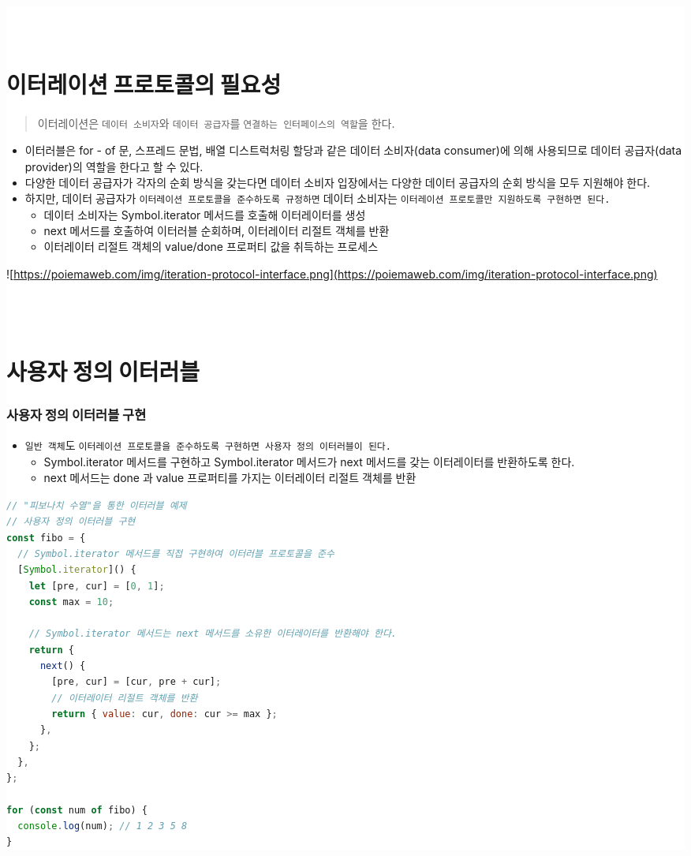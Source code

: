 <br />
<br />

# 이터레이션 프로토콜의 필요성

> 이터레이션은 `데이터 소비자`와 `데이터 공급자`를 `연결하는 인터페이스의 역할`을 한다.

- 이터러블은 for - of 문, 스프레드 문법, 배열 디스트럭처링 할당과 같은 데이터 소비자(data consumer)에 의해 사용되므로 데이터 공급자(data provider)의 역할을 한다고 할 수 있다.
- 다양한 데이터 공급자가 각자의 순회 방식을 갖는다면 데이터 소비자 입장에서는 다양한 데이터 공급자의 순회 방식을 모두 지원해야 한다.
- 하지만, 데이터 공급자가 `이터레이션 프로토콜을 준수하도록 규정하면` 데이터 소비자는 `이터레이션 프로토콜만 지원하도록 구현하면 된다.`
  - 데이터 소비자는 Symbol.iterator 메서드를 호출해 이터레이터를 생성
  - next 메서드를 호출하여 이터러블 순회하며, 이터레이터 리절트 객체를 반환
  - 이터레이터 리절트 객체의 value/done 프로퍼티 값을 취득하는 프로세스

![https://poiemaweb.com/img/iteration-protocol-interface.png](https://poiemaweb.com/img/iteration-protocol-interface.png)

<br />
<br />

# 사용자 정의 이터러블

### 사용자 정의 이터러블 구현

- `일반 객체`도 `이터레이션 프로토콜을 준수하도록 구현하면 사용자 정의 이터러블이 된다.`
  - Symbol.iterator 메서드를 구현하고 Symbol.iterator 메서드가 next 메서드를 갖는 이터레이터를 반환하도록 한다.
  - next 메서드는 done 과 value 프로퍼티를 가지는 이터레이터 리절트 객체를 반환

```jsx
// "피보나치 수열"을 통한 이터러블 예제
// 사용자 정의 이터러블 구현
const fibo = {
  // Symbol.iterator 메서드를 직접 구현하여 이터러블 프로토콜을 준수
  [Symbol.iterator]() {
    let [pre, cur] = [0, 1];
    const max = 10;

    // Symbol.iterator 메서드는 next 메서드를 소유한 이터레이터를 반환해야 한다.
    return {
      next() {
        [pre, cur] = [cur, pre + cur];
        // 이터레이터 리절트 객체를 반환
        return { value: cur, done: cur >= max };
      },
    };
  },
};

for (const num of fibo) {
  console.log(num); // 1 2 3 5 8
}
```

